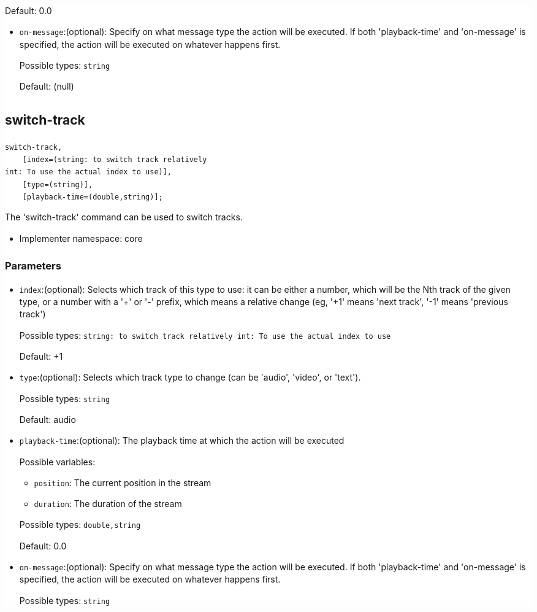   Default: 0.0

* `on-message`:(optional): Specify on what message type the action will be executed.
 If both 'playback-time' and 'on-message' is specified, the action will be executed
 on whatever happens first.

  Possible types: `string`

  Default: (null)

## switch-track


``` validate-scenario
switch-track,
    [index=(string: to switch track relatively
int: To use the actual index to use)],
    [type=(string)],
    [playback-time=(double,string)];
```

The 'switch-track' command can be used to switch tracks.
 * Implementer namespace: core

### Parameters

* `index`:(optional): Selects which track of this type to use: it can be either a number,
which will be the Nth track of the given type, or a number with a '+' or
'-' prefix, which means a relative change (eg, '+1' means 'next track',
'-1' means 'previous track')

  Possible types: `string: to switch track relatively
int: To use the actual index to use`

  Default: +1

* `type`:(optional): Selects which track type to change (can be 'audio', 'video', or 'text').

  Possible types: `string`

  Default: audio

* `playback-time`:(optional): The playback time at which the action will be executed

  Possible variables:

  * `position`: The current position in the stream

  * `duration`: The duration of the stream

  Possible types: `double,string`

  Default: 0.0

* `on-message`:(optional): Specify on what message type the action will be executed.
 If both 'playback-time' and 'on-message' is specified, the action will be executed
 on whatever happens first.

  Possible types: `string`
